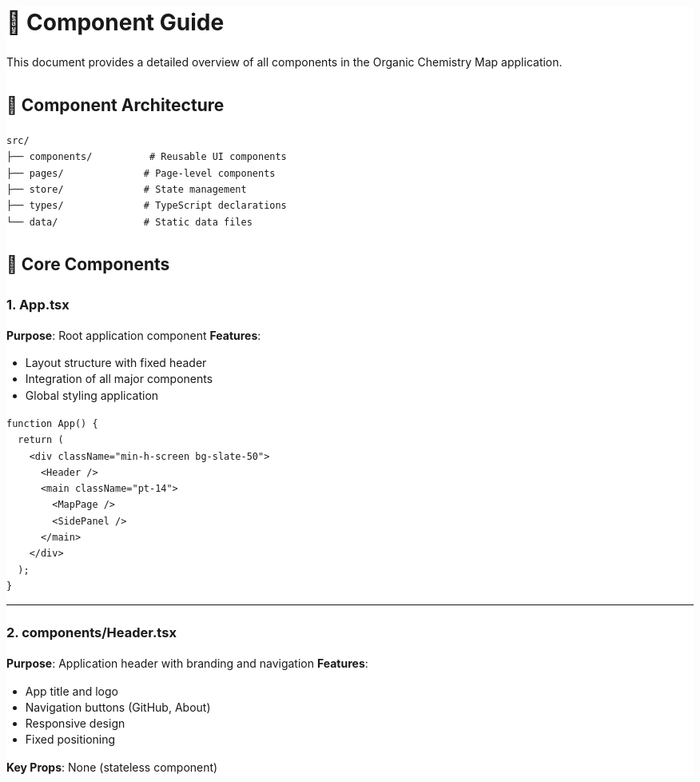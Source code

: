 # 🔧 Component Guide

This document provides a detailed overview of all components in the Organic Chemistry Map application.

## 📁 Component Architecture

```
src/
├── components/          # Reusable UI components
├── pages/              # Page-level components
├── store/              # State management
├── types/              # TypeScript declarations
└── data/               # Static data files
```

## 🧩 Core Components

### 1. App.tsx
**Purpose**: Root application component
**Features**:
- Layout structure with fixed header
- Integration of all major components
- Global styling application

```tsx
function App() {
  return (
    <div className="min-h-screen bg-slate-50">
      <Header />
      <main className="pt-14">
        <MapPage />
        <SidePanel />
      </main>
    </div>
  );
}
```

---

### 2. components/Header.tsx
**Purpose**: Application header with branding and navigation
**Features**:
- App title and logo
- Navigation buttons (GitHub, About)
- Responsive design
- Fixed positioning

**Key Props**: None (stateless component)
